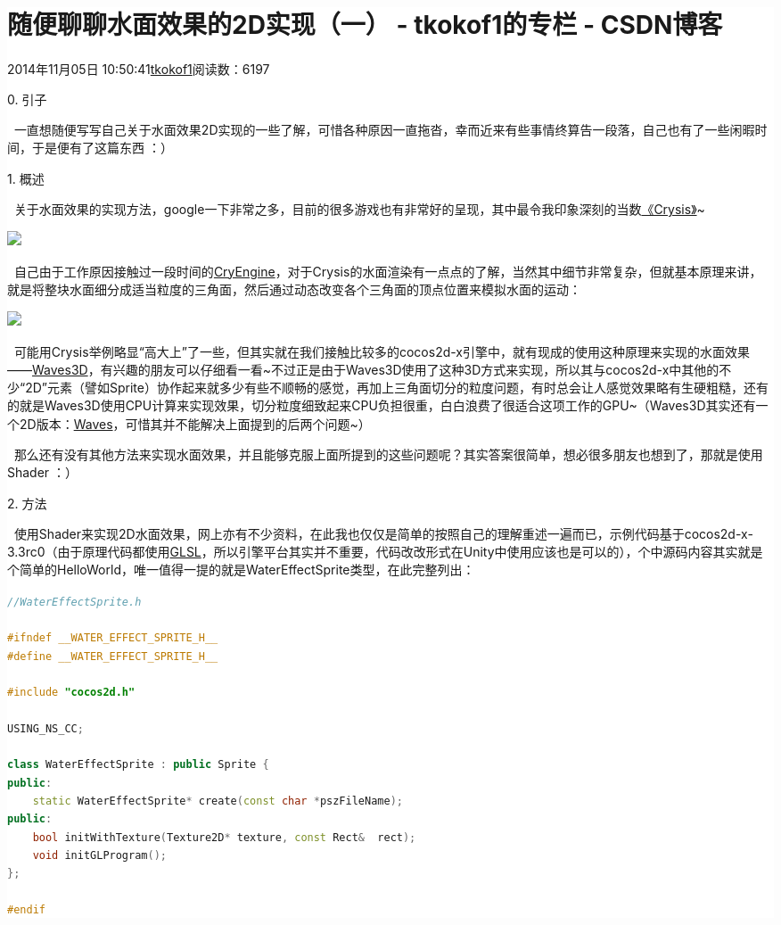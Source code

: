 # 随便聊聊水面效果的2D实现（一） - tkokof1的专栏 - CSDN博客

2014年11月05日 10:50:41[tkokof1](https://me.csdn.net/tkokof1)阅读数：6197


0. 引子

  一直想随便写写自己关于水面效果2D实现的一些了解，可惜各种原因一直拖沓，幸而近来有些事情终算告一段落，自己也有了一些闲暇时间，于是便有了这篇东西 ：）

1. 概述

  关于水面效果的实现方法，google一下非常之多，目前的很多游戏也有非常好的呈现，其中最令我印象深刻的当数[《Crysis》](http://zh.wikipedia.org/wiki/%E5%AD%A4%E5%B2%9B%E5%8D%B1%E6%9C%BA)~

![](https://img-blog.csdn.net/20141105104656156)

  自己由于工作原因接触过一段时间的[CryEngine](http://en.wikipedia.org/wiki/CryEngine)，对于Crysis的水面渲染有一点点的了解，当然其中细节非常复杂，但就基本原理来讲，就是将整块水面细分成适当粒度的三角面，然后通过动态改变各个三角面的顶点位置来模拟水面的运动：

![](https://img-blog.csdn.net/20141105104622536)

  可能用Crysis举例略显“高大上”了一些，但其实就在我们接触比较多的cocos2d-x引擎中，就有现成的使用这种原理来实现的水面效果——[Waves3D](http://www.cocos2d-x.org/reference/native-cpp/V3.3rc0/db/d09/classcocos2d_1_1_waves3_d.html)，有兴趣的朋友可以仔细看一看~不过正是由于Waves3D使用了这种3D方式来实现，所以其与cocos2d-x中其他的不少“2D”元素（譬如Sprite）协作起来就多少有些不顺畅的感觉，再加上三角面切分的粒度问题，有时总会让人感觉效果略有生硬粗糙，还有的就是Waves3D使用CPU计算来实现效果，切分粒度细致起来CPU负担很重，白白浪费了很适合这项工作的GPU~（Waves3D其实还有一个2D版本：[Waves](http://www.cocos2d-x.org/reference/native-cpp/V3.3rc0/d5/d54/classcocos2d_1_1_waves.html)，可惜其并不能解决上面提到的后两个问题~）

  那么还有没有其他方法来实现水面效果，并且能够克服上面所提到的这些问题呢？其实答案很简单，想必很多朋友也想到了，那就是使用Shader ：）

2. 方法

  使用Shader来实现2D水面效果，网上亦有不少资料，在此我也仅仅是简单的按照自己的理解重述一遍而已，示例代码基于cocos2d-x-3.3rc0（由于原理代码都使用[GLSL](http://en.wikipedia.org/wiki/OpenGL_Shading_Language)，所以引擎平台其实并不重要，代码改改形式在Unity中使用应该也是可以的），个中源码内容其实就是个简单的HelloWorld，唯一值得一提的就是WaterEffectSprite类型，在此完整列出：


```cpp
//WaterEffectSprite.h

#ifndef __WATER_EFFECT_SPRITE_H__
#define __WATER_EFFECT_SPRITE_H__

#include "cocos2d.h"

USING_NS_CC;

class WaterEffectSprite : public Sprite {
public:
	static WaterEffectSprite* create(const char *pszFileName);
public:
	bool initWithTexture(Texture2D* texture, const Rect&  rect);
	void initGLProgram();
};

#endif
```
